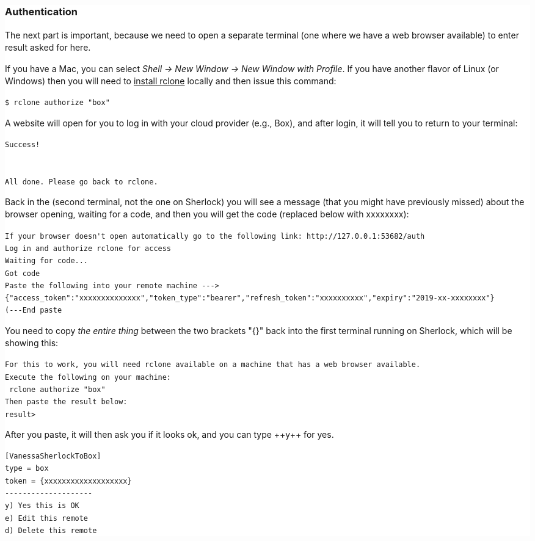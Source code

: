 ### Authentication

The next part is important, because we need to open a separate terminal (one
where we have a web browser available) to enter result asked for here.

If you have a Mac, you can select _Shell -> New Window -> New Window with
Profile_. If you have another flavor of Linux (or Windows) then you will need to
[install rclone][url_install_rclone] locally and then issue this command:

``` shell
$ rclone authorize "box"
```

A website will open for you to log in with your cloud provider (e.g., Box),
and after login, it will tell you to return to your terminal:

``` shell
Success!


All done. Please go back to rclone.
```

Back in the (second terminal, not the one on Sherlock) you will see a message
(that you might have previously missed) about the browser opening, waiting for
a code, and then you will get the code (replaced below with xxxxxxxx):

``` shell
If your browser doesn't open automatically go to the following link: http://127.0.0.1:53682/auth
Log in and authorize rclone for access
Waiting for code...
Got code
Paste the following into your remote machine --->
{"access_token":"xxxxxxxxxxxxxx","token_type":"bearer","refresh_token":"xxxxxxxxxx","expiry":"2019-xx-xxxxxxxx"}
(---End paste
```

You need to copy *the entire thing* between the two brackets "{}" back into the first
terminal running on Sherlock, which will be showing this:

``` shell
For this to work, you will need rclone available on a machine that has a web browser available.
Execute the following on your machine:
 rclone authorize "box"
Then paste the result below:
result>
```

After you paste, it will then ask you if it looks ok, and you can type ++y++
for yes.

``` shell
[VanessaSherlockToBox]
type = box
token = {xxxxxxxxxxxxxxxxxxx}
--------------------
y) Yes this is OK
e) Edit this remote
d) Delete this remote
```


[comment]: #  (link URLs -----------------------------------------------------)
[url_rclone]:           //github.com/ncw/rclone
[url_install_rclone]:   //rclone.org/install/
[url_ondemand]:         //login.sherlock.stanford.edu